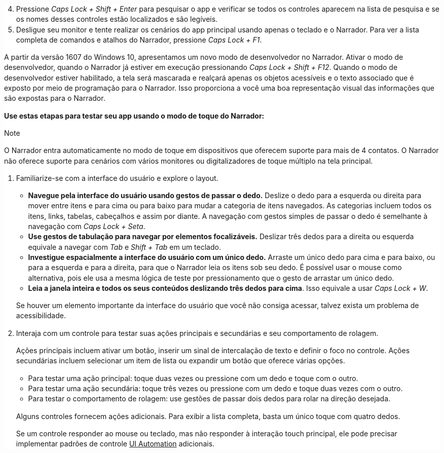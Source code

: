4.  Pressione _Caps Lock + Shift + Enter_ para pesquisar o app e verificar se todos os controles aparecem na lista de pesquisa e se os nomes desses controles estão localizados e são legíveis.
5.  Desligue seu monitor e tente realizar os cenários do app principal usando apenas o teclado e o Narrador. Para ver a lista completa de comandos e atalhos do Narrador, pressione _Caps Lock + F1_.

A partir da versão 1607 do Windows 10, apresentamos um novo modo de desenvolvedor no Narrador. Ativar o modo de desenvolvedor, quando o Narrador já estiver em execução pressionando _Caps Lock + Shift + F12_. Quando o modo de desenvolvedor estiver habilitado, a tela será mascarada e realçará apenas os objetos acessíveis e o texto associado que é exposto por meio de programação para o Narrador. Isso proporciona a você uma boa representação visual das informações que são expostas para o Narrador.

**Use estas etapas para testar seu app usando o modo de toque do Narrador:**

> [!NOTE]
> O Narrador entra automaticamente no modo de toque em dispositivos que oferecem suporte para mais de 4 contatos. O Narrador não oferece suporte para cenários com vários monitores ou digitalizadores de toque múltiplo na tela principal.

1.  Familiarize-se com a interface do usuário e explore o layout.

    * **Navegue pela interface do usuário usando gestos de passar o dedo.** Deslize o dedo para a esquerda ou direita para mover entre itens e para cima ou para baixo para mudar a categoria de itens navegados. As categorias incluem todos os itens, links, tabelas, cabeçalhos e assim por diante. A navegação com gestos simples de passar o dedo é semelhante à navegação com _Caps Lock + Seta_.
    * **Use gestos de tabulação para navegar por elementos focalizáveis.** Deslizar três dedos para a direita ou esquerda equivale a navegar com _Tab_ e _Shift + Tab_ em um teclado.
    * **Investigue espacialmente a interface do usuário com um único dedo.** Arraste um único dedo para cima e para baixo, ou para a esquerda e para a direita, para que o Narrador leia os itens sob seu dedo. É possível usar o mouse como alternativa, pois ele usa a mesma lógica de teste por pressionamento que o gesto de arrastar um único dedo.
    * **Leia a janela inteira e todos os seus conteúdos deslizando três dedos para cima**. Isso equivale a usar _Caps Lock + W_.

    Se houver um elemento importante da interface do usuário que você não consiga acessar, talvez exista um problema de acessibilidade.

2.  Interaja com um controle para testar suas ações principais e secundárias e seu comportamento de rolagem.

    Ações principais incluem ativar um botão, inserir um sinal de intercalação de texto e definir o foco no controle. Ações secundárias incluem selecionar um item de lista ou expandir um botão que oferece várias opções.

    * Para testar uma ação principal: toque duas vezes ou pressione com um dedo e toque com o outro.
    * Para testar uma ação secundária: toque três vezes ou pressione com um dedo e toque duas vezes com o outro.
    * Para testar o comportamento de rolagem: use gestões de passar dois dedos para rolar na direção desejada.

    Alguns controles fornecem ações adicionais. Para exibir a lista completa, basta um único toque com quatro dedos.

    Se um controle responder ao mouse ou teclado, mas não responder à interação touch principal, ele pode precisar implementar padrões de controle [UI Automation](https://msdn.microsoft.com/library/windows/desktop/Ee684009) adicionais.
